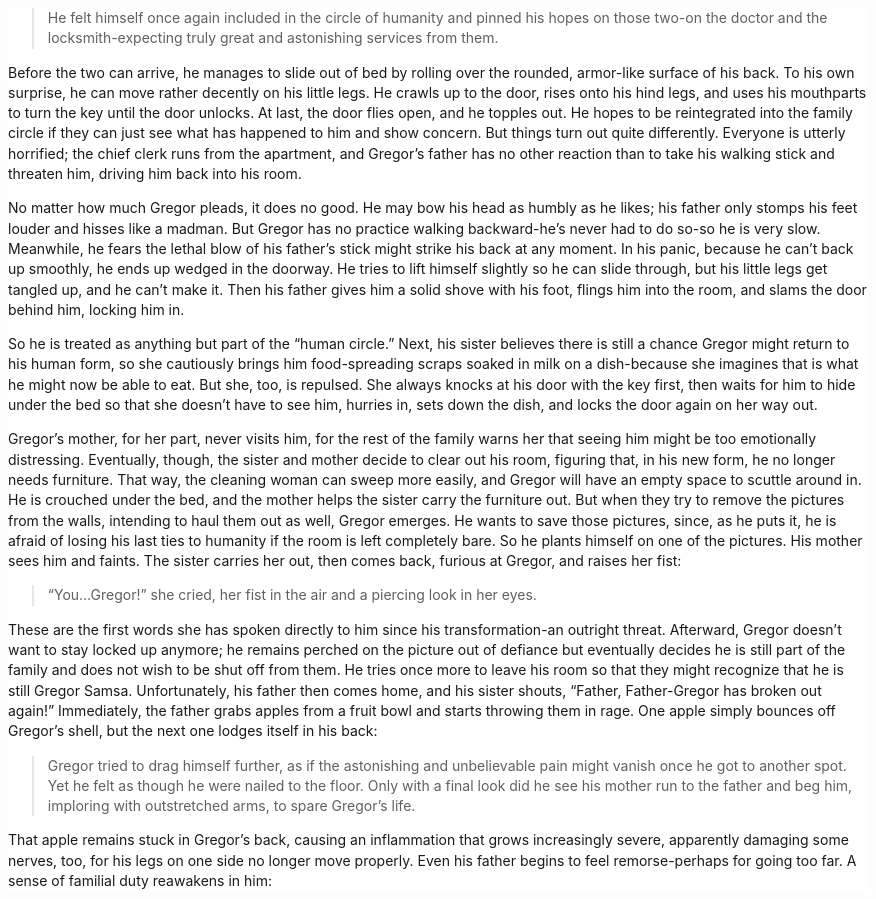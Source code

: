 > He felt himself once again included in the circle of humanity and pinned his hopes on those two-on the doctor and the locksmith-expecting truly great and astonishing services from them.

Before the two can arrive, he manages to slide out of bed by rolling over the rounded, armor-like surface of his back. To his own surprise, he can move rather decently on his little legs. He crawls up to the door, rises onto his hind legs, and uses his mouthparts to turn the key until the door unlocks. At last, the door flies open, and he topples out. He hopes to be reintegrated into the family circle if they can just see what has happened to him and show concern. But things turn out quite differently. Everyone is utterly horrified; the chief clerk runs from the apartment, and Gregor’s father has no other reaction than to take his walking stick and threaten him, driving him back into his room.

No matter how much Gregor pleads, it does no good. He may bow his head as humbly as he likes; his father only stomps his feet louder and hisses like a madman. But Gregor has no practice walking backward-he’s never had to do so-so he is very slow. Meanwhile, he fears the lethal blow of his father’s stick might strike his back at any moment. In his panic, because he can’t back up smoothly, he ends up wedged in the doorway. He tries to lift himself slightly so he can slide through, but his little legs get tangled up, and he can’t make it. Then his father gives him a solid shove with his foot, flings him into the room, and slams the door behind him, locking him in.

So he is treated as anything but part of the “human circle.” Next, his sister believes there is still a chance Gregor might return to his human form, so she cautiously brings him food-spreading scraps soaked in milk on a dish-because she imagines that is what he might now be able to eat. But she, too, is repulsed. She always knocks at his door with the key first, then waits for him to hide under the bed so that she doesn’t have to see him, hurries in, sets down the dish, and locks the door again on her way out.

Gregor’s mother, for her part, never visits him, for the rest of the family warns her that seeing him might be too emotionally distressing. Eventually, though, the sister and mother decide to clear out his room, figuring that, in his new form, he no longer needs furniture. That way, the cleaning woman can sweep more easily, and Gregor will have an empty space to scuttle around in. He is crouched under the bed, and the mother helps the sister carry the furniture out. But when they try to remove the pictures from the walls, intending to haul them out as well, Gregor emerges. He wants to save those pictures, since, as he puts it, he is afraid of losing his last ties to humanity if the room is left completely bare. So he plants himself on one of the pictures. His mother sees him and faints. The sister carries her out, then comes back, furious at Gregor, and raises her fist:

> “You…Gregor!” she cried, her fist in the air and a piercing look in her eyes.

These are the first words she has spoken directly to him since his transformation-an outright threat. Afterward, Gregor doesn’t want to stay locked up anymore; he remains perched on the picture out of defiance but eventually decides he is still part of the family and does not wish to be shut off from them. He tries once more to leave his room so that they might recognize that he is still Gregor Samsa. Unfortunately, his father then comes home, and his sister shouts, “Father, Father-Gregor has broken out again!” Immediately, the father grabs apples from a fruit bowl and starts throwing them in rage. One apple simply bounces off Gregor’s shell, but the next one lodges itself in his back:

> Gregor tried to drag himself further, as if the astonishing and unbelievable pain might vanish once he got to another spot. Yet he felt as though he were nailed to the floor. Only with a final look did he see his mother run to the father and beg him, imploring with outstretched arms, to spare Gregor’s life.

That apple remains stuck in Gregor’s back, causing an inflammation that grows increasingly severe, apparently damaging some nerves, too, for his legs on one side no longer move properly. Even his father begins to feel remorse-perhaps for going too far. A sense of familial duty reawakens in him:
